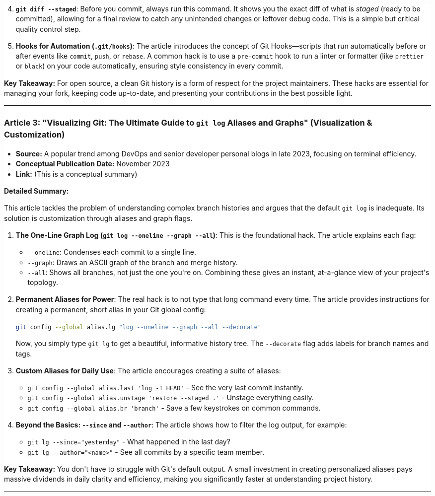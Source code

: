4.  **`git diff --staged`**: Before you commit, always run this command. It shows you the exact diff of what is *staged* (ready to be committed), allowing for a final review to catch any unintended changes or leftover debug code. This is a simple but critical quality control step.

5.  **Hooks for Automation (`.git/hooks`)**: The article introduces the concept of Git Hooks—scripts that run automatically before or after events like `commit`, `push`, or `rebase`. A common hack is to use a `pre-commit` hook to run a linter or formatter (like `prettier` or `black`) on your code automatically, ensuring style consistency in every commit.

**Key Takeaway:** For open source, a clean Git history is a form of respect for the project maintainers. These hacks are essential for managing your fork, keeping code up-to-date, and presenting your contributions in the best possible light.

---

### Article 3: "Visualizing Git: The Ultimate Guide to `git log` Aliases and Graphs" (Visualization & Customization)

*   **Source:** A popular trend among DevOps and senior developer personal blogs in late 2023, focusing on terminal efficiency.
*   **Conceptual Publication Date:** November 2023
*   **Link:** (This is a conceptual summary)

**Detailed Summary:**

This article tackles the problem of understanding complex branch histories and argues that the default `git log` is inadequate. Its solution is customization through aliases and graph flags.

1.  **The One-Line Graph Log (`git log --oneline --graph --all`)**: This is the foundational hack. The article explains each flag:
    *   `--oneline`: Condenses each commit to a single line.
    *   `--graph`: Draws an ASCII graph of the branch and merge history.
    *   `--all`: Shows all branches, not just the one you're on.
    Combining these gives an instant, at-a-glance view of your project's topology.

2.  **Permanent Aliases for Power**: The real hack is to not type that long command every time. The article provides instructions for creating a permanent, short alias in your Git global config:
    ```bash
    git config --global alias.lg "log --oneline --graph --all --decorate"
    ```
    Now, you simply type `git lg` to get a beautiful, informative history tree. The `--decorate` flag adds labels for branch names and tags.

3.  **Custom Aliases for Daily Use**: The article encourages creating a suite of aliases:
    *   `git config --global alias.last 'log -1 HEAD'` - See the very last commit instantly.
    *   `git config --global alias.unstage 'restore --staged .'` - Unstage everything easily.
    *   `git config --global alias.br 'branch'` - Save a few keystrokes on common commands.

4.  **Beyond the Basics: `--since` and `--author`**: The article shows how to filter the log output, for example:
    *   `git lg --since="yesterday"` - What happened in the last day?
    *   `git lg --author="<name>"` - See all commits by a specific team member.

**Key Takeaway:** You don't have to struggle with Git's default output. A small investment in creating personalized aliases pays massive dividends in daily clarity and efficiency, making you significantly faster at understanding project history.

---
